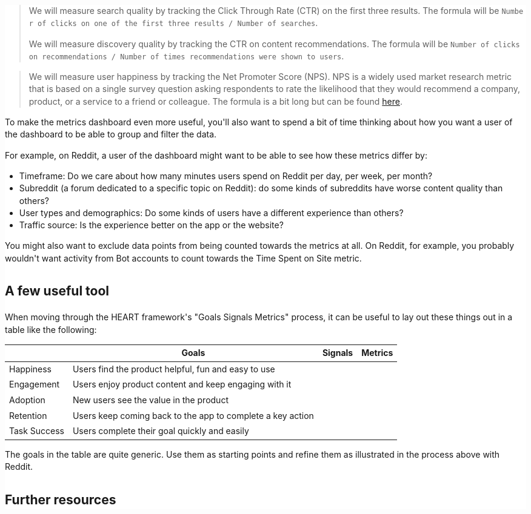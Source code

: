 > We will measure search quality by tracking the Click Through Rate (CTR) on the first three results. The formula will be `Number of clicks on one of the first three results / Number of searches`.
>
> We will measure discovery quality by tracking the CTR on content recommendations. The formula will be `Number of clicks on recommendations / Number of times recommendations were shown to users`.

> We will measure user happiness by tracking the Net Promoter Score (NPS). NPS
> is a widely used market research metric that is based on a single survey
> question asking respondents to rate the likelihood that they would recommend a
> company, product, or a service to a friend or colleague. The formula is a bit
> long but can be found
> [here](https://www.hotjar.com/net-promoter-score/how-to-calculate/).

To make the metrics dashboard even more useful, you'll also want to spend a bit
of time thinking about how you want a user of the dashboard to be able to group
and filter the data. 

For example, on Reddit, a user of the dashboard might want to be able to see how
these metrics differ by:

- Timeframe: Do we care about how many minutes users spend on Reddit per day,
  per week, per month?
- Subreddit (a forum dedicated to a specific topic on Reddit): do some kinds of
  subreddits have worse content quality than others?
- User types and demographics: Do some kinds of users have a different
  experience than others? 
- Traffic source: Is the experience better on the app or the website?

You might also want to exclude data points from being counted towards the
metrics at all. On Reddit, for example, you probably wouldn't want activity from
Bot accounts to count towards the Time Spent on Site metric.


## A few useful tool 

When moving through the HEART framework's "Goals Signals Metrics" process, it
can be useful to lay out these things out in a table like the following:

|              | Goals                                                      | Signals | Metrics |
|--------------|------------------------------------------------------------|---------|---------|
| Happiness    | Users find the product helpful, fun and easy to use        |         |         |
| Engagement   | Users enjoy product content and keep engaging with it      |         |         |
| Adoption     | New users see the value in the product                     |         |         |
| Retention    | Users keep coming back to the app to complete a key action |         |         |
| Task Success | Users complete their goal quickly and easily               |         |         |


The goals in the table are quite generic. Use them as starting points and refine
them as illustrated in the process above with Reddit.



## Further resources
